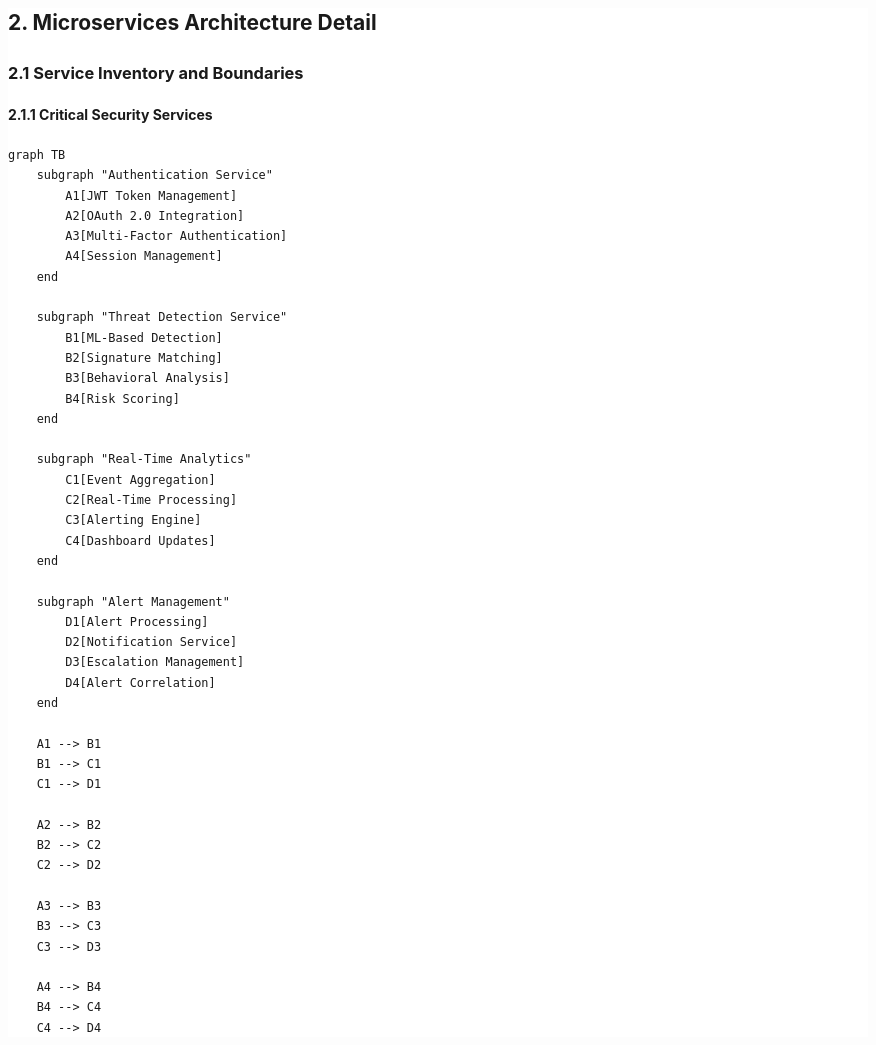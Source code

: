 ## 2. Microservices Architecture Detail

### 2.1 Service Inventory and Boundaries

#### 2.1.1 Critical Security Services

```mermaid
graph TB
    subgraph "Authentication Service"
        A1[JWT Token Management]
        A2[OAuth 2.0 Integration]
        A3[Multi-Factor Authentication]
        A4[Session Management]
    end

    subgraph "Threat Detection Service"
        B1[ML-Based Detection]
        B2[Signature Matching]
        B3[Behavioral Analysis]
        B4[Risk Scoring]
    end

    subgraph "Real-Time Analytics"
        C1[Event Aggregation]
        C2[Real-Time Processing]
        C3[Alerting Engine]
        C4[Dashboard Updates]
    end

    subgraph "Alert Management"
        D1[Alert Processing]
        D2[Notification Service]
        D3[Escalation Management]
        D4[Alert Correlation]
    end

    A1 --> B1
    B1 --> C1
    C1 --> D1

    A2 --> B2
    B2 --> C2
    C2 --> D2

    A3 --> B3
    B3 --> C3
    C3 --> D3

    A4 --> B4
    B4 --> C4
    C4 --> D4
```

